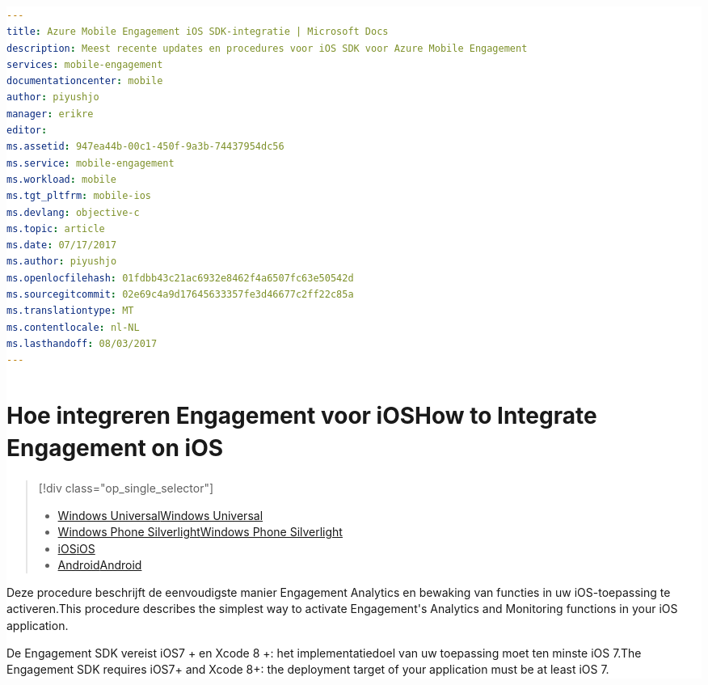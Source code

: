 ```yaml
---
title: Azure Mobile Engagement iOS SDK-integratie | Microsoft Docs
description: Meest recente updates en procedures voor iOS SDK voor Azure Mobile Engagement
services: mobile-engagement
documentationcenter: mobile
author: piyushjo
manager: erikre
editor: 
ms.assetid: 947ea44b-00c1-450f-9a3b-74437954dc56
ms.service: mobile-engagement
ms.workload: mobile
ms.tgt_pltfrm: mobile-ios
ms.devlang: objective-c
ms.topic: article
ms.date: 07/17/2017
ms.author: piyushjo
ms.openlocfilehash: 01fdbb43c21ac6932e8462f4a6507fc63e50542d
ms.sourcegitcommit: 02e69c4a9d17645633357fe3d46677c2ff22c85a
ms.translationtype: MT
ms.contentlocale: nl-NL
ms.lasthandoff: 08/03/2017
---
```

# <a name="how-to-integrate-engagement-on-ios"></a><span data-ttu-id="c1312-103">Hoe integreren Engagement voor iOS</span><span class="sxs-lookup"><span data-stu-id="c1312-103">How to Integrate Engagement on iOS</span></span>
> [!div class="op_single_selector"]
> * [<span data-ttu-id="c1312-104">Windows Universal</span><span class="sxs-lookup"><span data-stu-id="c1312-104">Windows Universal</span></span>](mobile-engagement-windows-store-integrate-engagement.md)
> * [<span data-ttu-id="c1312-105">Windows Phone Silverlight</span><span class="sxs-lookup"><span data-stu-id="c1312-105">Windows Phone Silverlight</span></span>](mobile-engagement-windows-phone-integrate-engagement.md)
> * [<span data-ttu-id="c1312-106">iOS</span><span class="sxs-lookup"><span data-stu-id="c1312-106">iOS</span></span>](mobile-engagement-ios-integrate-engagement.md)
> * [<span data-ttu-id="c1312-107">Android</span><span class="sxs-lookup"><span data-stu-id="c1312-107">Android</span></span>](mobile-engagement-android-integrate-engagement.md)
>
>

<span data-ttu-id="c1312-108">Deze procedure beschrijft de eenvoudigste manier Engagement Analytics en bewaking van functies in uw iOS-toepassing te activeren.</span><span class="sxs-lookup"><span data-stu-id="c1312-108">This procedure describes the simplest way to activate Engagement's Analytics and Monitoring functions in your iOS application.</span></span>

<span data-ttu-id="c1312-109">De Engagement SDK vereist iOS7 + en Xcode 8 +: het implementatiedoel van uw toepassing moet ten minste iOS 7.</span><span class="sxs-lookup"><span data-stu-id="c1312-109">The Engagement SDK requires iOS7+ and Xcode 8+: the deployment target of your application must be at least iOS 7.</span></span>
